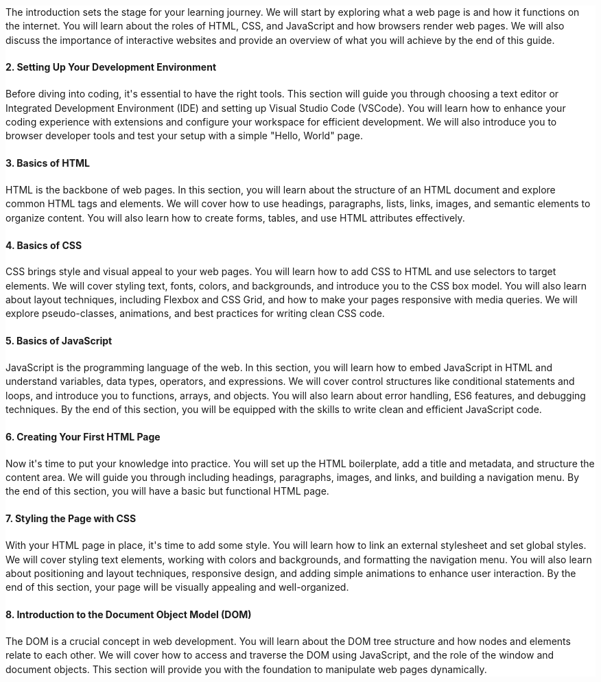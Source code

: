 The introduction sets the stage for your learning journey. We will start by exploring what a web page is and how it functions on the internet. You will learn about the roles of HTML, CSS, and JavaScript and how browsers render web pages. We will also discuss the importance of interactive websites and provide an overview of what you will achieve by the end of this guide.

#### 2. Setting Up Your Development Environment

Before diving into coding, it's essential to have the right tools. This section will guide you through choosing a text editor or Integrated Development Environment (IDE) and setting up Visual Studio Code (VSCode). You will learn how to enhance your coding experience with extensions and configure your workspace for efficient development. We will also introduce you to browser developer tools and test your setup with a simple "Hello, World" page.

#### 3. Basics of HTML

HTML is the backbone of web pages. In this section, you will learn about the structure of an HTML document and explore common HTML tags and elements. We will cover how to use headings, paragraphs, lists, links, images, and semantic elements to organize content. You will also learn how to create forms, tables, and use HTML attributes effectively.

#### 4. Basics of CSS

CSS brings style and visual appeal to your web pages. You will learn how to add CSS to HTML and use selectors to target elements. We will cover styling text, fonts, colors, and backgrounds, and introduce you to the CSS box model. You will also learn about layout techniques, including Flexbox and CSS Grid, and how to make your pages responsive with media queries. We will explore pseudo-classes, animations, and best practices for writing clean CSS code.

#### 5. Basics of JavaScript

JavaScript is the programming language of the web. In this section, you will learn how to embed JavaScript in HTML and understand variables, data types, operators, and expressions. We will cover control structures like conditional statements and loops, and introduce you to functions, arrays, and objects. You will also learn about error handling, ES6 features, and debugging techniques. By the end of this section, you will be equipped with the skills to write clean and efficient JavaScript code.

#### 6. Creating Your First HTML Page

Now it's time to put your knowledge into practice. You will set up the HTML boilerplate, add a title and metadata, and structure the content area. We will guide you through including headings, paragraphs, images, and links, and building a navigation menu. By the end of this section, you will have a basic but functional HTML page.

#### 7. Styling the Page with CSS

With your HTML page in place, it's time to add some style. You will learn how to link an external stylesheet and set global styles. We will cover styling text elements, working with colors and backgrounds, and formatting the navigation menu. You will also learn about positioning and layout techniques, responsive design, and adding simple animations to enhance user interaction. By the end of this section, your page will be visually appealing and well-organized.

#### 8. Introduction to the Document Object Model (DOM)

The DOM is a crucial concept in web development. You will learn about the DOM tree structure and how nodes and elements relate to each other. We will cover how to access and traverse the DOM using JavaScript, and the role of the window and document objects. This section will provide you with the foundation to manipulate web pages dynamically.
